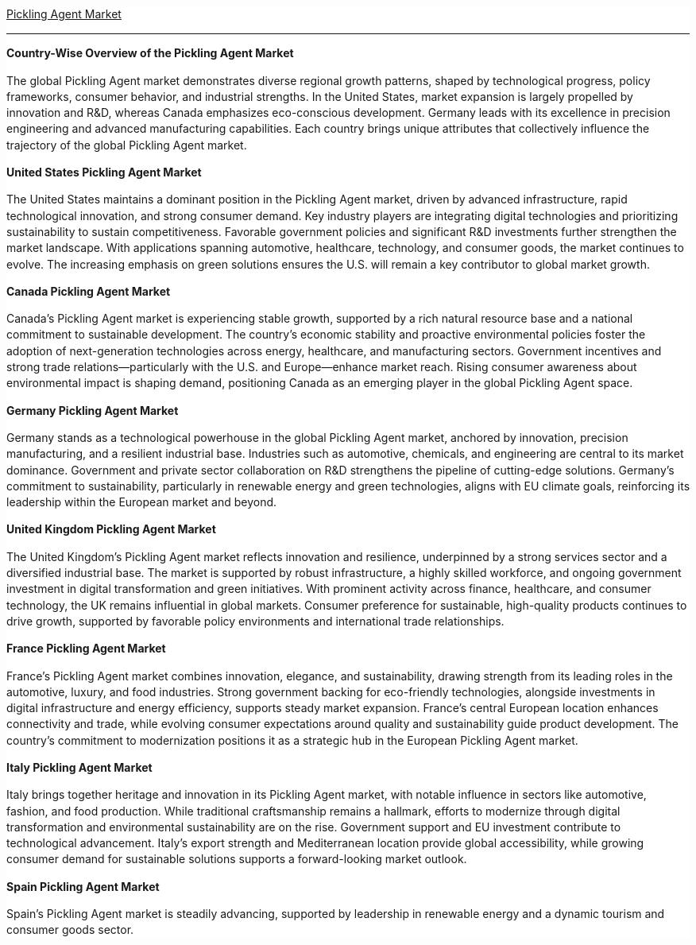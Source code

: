<a href="https://www.marketresearchintellect.com/ask-for-discount/?rid=950900&amp;utm_source=Github-April&amp;utm_medium=027">Pickling Agent Market</a></p></blockquote><hr /><p class="" data-start="217" data-end="261"><strong data-start="217" data-end="261">Country-Wise Overview of the Pickling Agent Market</strong></p><p class="" data-start="263" data-end="774">The global Pickling Agent market demonstrates diverse regional growth patterns, shaped by technological progress, policy frameworks, consumer behavior, and industrial strengths. In the United States, market expansion is largely propelled by innovation and R&amp;D, whereas Canada emphasizes eco-conscious development. Germany leads with its excellence in precision engineering and advanced manufacturing capabilities. Each country brings unique attributes that collectively influence the trajectory of the global Pickling Agent market.</p><p class="" data-start="776" data-end="1421"><strong data-start="776" data-end="805">United States Pickling Agent Market</strong></p><p class="" data-start="776" data-end="1421">The United States maintains a dominant position in the Pickling Agent market, driven by advanced infrastructure, rapid technological innovation, and strong consumer demand. Key industry players are integrating digital technologies and prioritizing sustainability to sustain competitiveness. Favorable government policies and significant R&amp;D investments further strengthen the market landscape. With applications spanning automotive, healthcare, technology, and consumer goods, the market continues to evolve. The increasing emphasis on green solutions ensures the U.S. will remain a key contributor to global market growth.</p><p class="" data-start="1423" data-end="2019"><strong data-start="1423" data-end="1445">Canada Pickling Agent Market</strong></p><p class="" data-start="1423" data-end="2019">Canada&rsquo;s Pickling Agent market is experiencing stable growth, supported by a rich natural resource base and a national commitment to sustainable development. The country&rsquo;s economic stability and proactive environmental policies foster the adoption of next-generation technologies across energy, healthcare, and manufacturing sectors. Government incentives and strong trade relations&mdash;particularly with the U.S. and Europe&mdash;enhance market reach. Rising consumer awareness about environmental impact is shaping demand, positioning Canada as an emerging player in the global Pickling Agent space.</p><p class="" data-start="2021" data-end="2591"><strong data-start="2021" data-end="2044">Germany Pickling Agent Market</strong></p><p class="" data-start="2021" data-end="2591">Germany stands as a technological powerhouse in the global Pickling Agent market, anchored by innovation, precision manufacturing, and a resilient industrial base. Industries such as automotive, chemicals, and engineering are central to its market dominance. Government and private sector collaboration on R&amp;D strengthens the pipeline of cutting-edge solutions. Germany&rsquo;s commitment to sustainability, particularly in renewable energy and green technologies, aligns with EU climate goals, reinforcing its leadership within the European market and beyond.</p><p class="" data-start="2593" data-end="3221"><strong data-start="2593" data-end="2623">United Kingdom Pickling Agent Market</strong></p><p class="" data-start="2593" data-end="3221">The United Kingdom&rsquo;s Pickling Agent market reflects innovation and resilience, underpinned by a strong services sector and a diversified industrial base. The market is supported by robust infrastructure, a highly skilled workforce, and ongoing government investment in digital transformation and green initiatives. With prominent activity across finance, healthcare, and consumer technology, the UK remains influential in global markets. Consumer preference for sustainable, high-quality products continues to drive growth, supported by favorable policy environments and international trade relationships.</p><p class="" data-start="3223" data-end="3838"><strong data-start="3223" data-end="3245">France Pickling Agent Market</strong></p><p class="" data-start="3223" data-end="3838">France&rsquo;s Pickling Agent market combines innovation, elegance, and sustainability, drawing strength from its leading roles in the automotive, luxury, and food industries. Strong government backing for eco-friendly technologies, alongside investments in digital infrastructure and energy efficiency, supports steady market expansion. France&rsquo;s central European location enhances connectivity and trade, while evolving consumer expectations around quality and sustainability guide product development. The country&rsquo;s commitment to modernization positions it as a strategic hub in the European Pickling Agent market.</p><p class="" data-start="3840" data-end="4422"><strong data-start="3840" data-end="3861">Italy Pickling Agent Market</strong></p><p class="" data-start="3840" data-end="4422">Italy brings together heritage and innovation in its Pickling Agent market, with notable influence in sectors like automotive, fashion, and food production. While traditional craftsmanship remains a hallmark, efforts to modernize through digital transformation and environmental sustainability are on the rise. Government support and EU investment contribute to technological advancement. Italy&rsquo;s export strength and Mediterranean location provide global accessibility, while growing consumer demand for sustainable solutions supports a forward-looking market outlook.</p><p class="" data-start="4424" data-end="4975"><strong data-start="4424" data-end="4445">Spain Pickling Agent Market</strong></p><p class="" data-start="4424" data-end="4975">Spain&rsquo;s Pickling Agent market is steadily advancing, supported by leadership in renewable energy and a dynamic tourism and consumer goods sector.